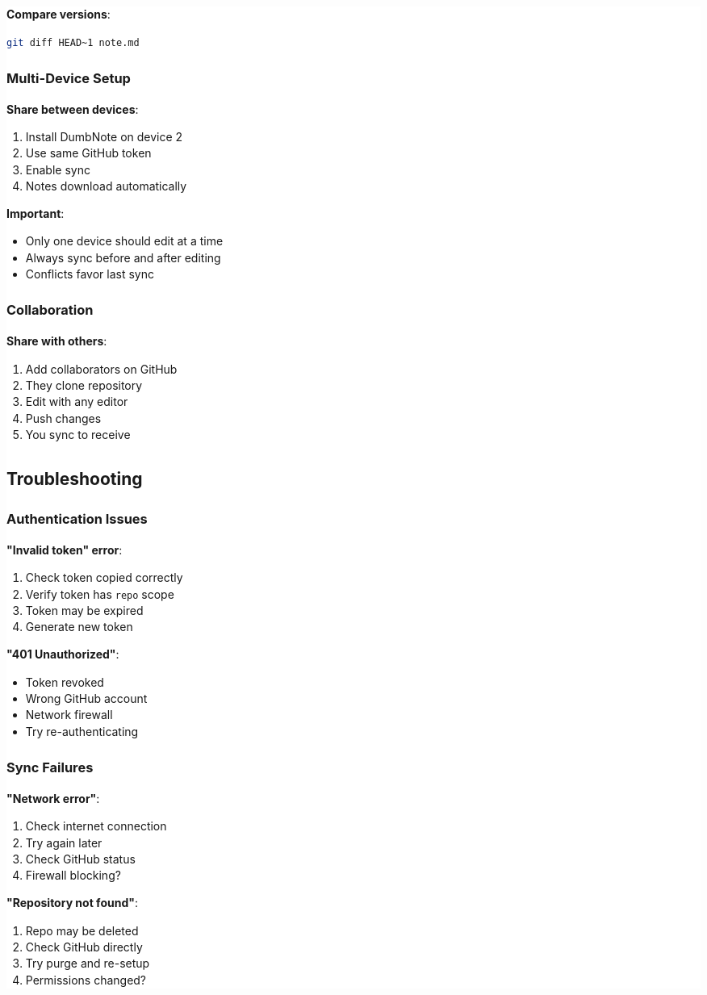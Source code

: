 **Compare versions**:
```bash
git diff HEAD~1 note.md
```

### Multi-Device Setup

**Share between devices**:
1. Install DumbNote on device 2
2. Use same GitHub token
3. Enable sync
4. Notes download automatically

**Important**:
- Only one device should edit at a time
- Always sync before and after editing
- Conflicts favor last sync

### Collaboration

**Share with others**:
1. Add collaborators on GitHub
2. They clone repository
3. Edit with any editor
4. Push changes
5. You sync to receive

## Troubleshooting

### Authentication Issues

**"Invalid token" error**:
1. Check token copied correctly
2. Verify token has `repo` scope
3. Token may be expired
4. Generate new token

**"401 Unauthorized"**:
- Token revoked
- Wrong GitHub account
- Network firewall
- Try re-authenticating

### Sync Failures

**"Network error"**:
1. Check internet connection
2. Try again later
3. Check GitHub status
4. Firewall blocking?

**"Repository not found"**:
1. Repo may be deleted
2. Check GitHub directly
3. Try purge and re-setup
4. Permissions changed?

